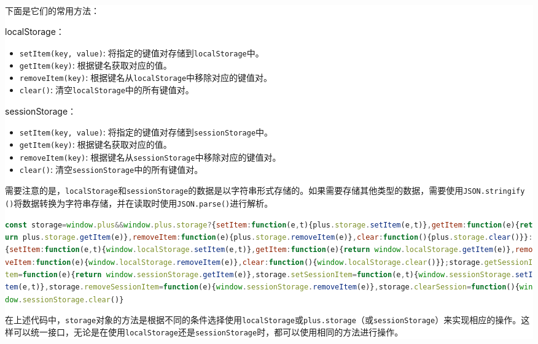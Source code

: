 下面是它们的常用方法：

localStorage：

- `setItem(key, value)`: 将指定的键值对存储到`localStorage`中。
- `getItem(key)`: 根据键名获取对应的值。
- `removeItem(key)`: 根据键名从`localStorage`中移除对应的键值对。
- `clear()`: 清空`localStorage`中的所有键值对。

sessionStorage：

- `setItem(key, value)`: 将指定的键值对存储到`sessionStorage`中。
- `getItem(key)`: 根据键名获取对应的值。
- `removeItem(key)`: 根据键名从`sessionStorage`中移除对应的键值对。
- `clear()`: 清空`sessionStorage`中的所有键值对。

需要注意的是，`localStorage`和`sessionStorage`的数据是以字符串形式存储的。如果需要存储其他类型的数据，需要使用`JSON.stringify()`将数据转换为字符串存储，并在读取时使用`JSON.parse()`进行解析。

```js
const storage=window.plus&&window.plus.storage?{setItem:function(e,t){plus.storage.setItem(e,t)},getItem:function(e){return plus.storage.getItem(e)},removeItem:function(e){plus.storage.removeItem(e)},clear:function(){plus.storage.clear()}}:{setItem:function(e,t){window.localStorage.setItem(e,t)},getItem:function(e){return window.localStorage.getItem(e)},removeItem:function(e){window.localStorage.removeItem(e)},clear:function(){window.localStorage.clear()}};storage.getSessionItem=function(e){return window.sessionStorage.getItem(e)},storage.setSessionItem=function(e,t){window.sessionStorage.setItem(e,t)},storage.removeSessionItem=function(e){window.sessionStorage.removeItem(e)},storage.clearSession=function(){window.sessionStorage.clear()}
```

在上述代码中，`storage`对象的方法是根据不同的条件选择使用`localStorage`或`plus.storage`（或`sessionStorage`）来实现相应的操作。这样可以统一接口，无论是在使用`localStorage`还是`sessionStorage`时，都可以使用相同的方法进行操作。
